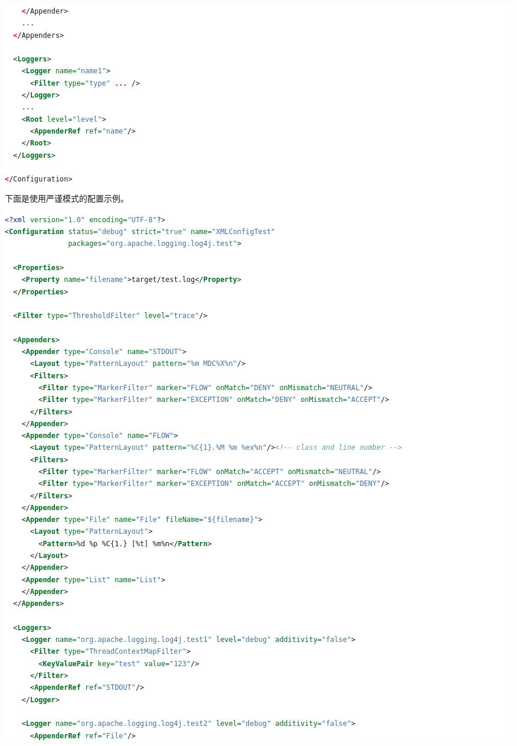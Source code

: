 ```xml
    </Appender>
    ...
  </Appenders>

  <Loggers>
    <Logger name="name1">
      <Filter type="type" ... />
    </Logger>
    ...
    <Root level="level">
      <AppenderRef ref="name"/>
    </Root>
  </Loggers>

</Configuration>
```

下面是使用严谨模式的配置示例。

```xml
<?xml version="1.0" encoding="UTF-8"?>
<Configuration status="debug" strict="true" name="XMLConfigTest"
               packages="org.apache.logging.log4j.test">

  <Properties>
    <Property name="filename">target/test.log</Property>
  </Properties>

  <Filter type="ThresholdFilter" level="trace"/>

  <Appenders>
    <Appender type="Console" name="STDOUT">
      <Layout type="PatternLayout" pattern="%m MDC%X%n"/>
      <Filters>
        <Filter type="MarkerFilter" marker="FLOW" onMatch="DENY" onMismatch="NEUTRAL"/>
        <Filter type="MarkerFilter" marker="EXCEPTION" onMatch="DENY" onMismatch="ACCEPT"/>
      </Filters>
    </Appender>
    <Appender type="Console" name="FLOW">
      <Layout type="PatternLayout" pattern="%C{1}.%M %m %ex%n"/><!-- class and line number -->
      <Filters>
        <Filter type="MarkerFilter" marker="FLOW" onMatch="ACCEPT" onMismatch="NEUTRAL"/>
        <Filter type="MarkerFilter" marker="EXCEPTION" onMatch="ACCEPT" onMismatch="DENY"/>
      </Filters>
    </Appender>
    <Appender type="File" name="File" fileName="${filename}">
      <Layout type="PatternLayout">
        <Pattern>%d %p %C{1.} [%t] %m%n</Pattern>
      </Layout>
    </Appender>
    <Appender type="List" name="List">
    </Appender>
  </Appenders>

  <Loggers>
    <Logger name="org.apache.logging.log4j.test1" level="debug" additivity="false">
      <Filter type="ThreadContextMapFilter">
        <KeyValuePair key="test" value="123"/>
      </Filter>
      <AppenderRef ref="STDOUT"/>
    </Logger>

    <Logger name="org.apache.logging.log4j.test2" level="debug" additivity="false">
      <AppenderRef ref="File"/>
```